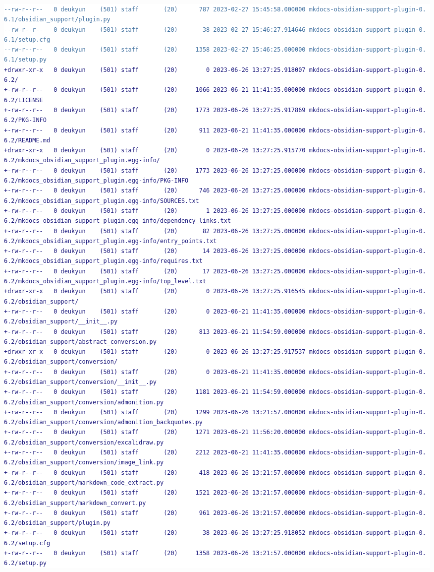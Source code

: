 ```diff
--rw-r--r--   0 deukyun    (501) staff       (20)      787 2023-02-27 15:45:58.000000 mkdocs-obsidian-support-plugin-0.6.1/obsidian_support/plugin.py
--rw-r--r--   0 deukyun    (501) staff       (20)       38 2023-02-27 15:46:27.914646 mkdocs-obsidian-support-plugin-0.6.1/setup.cfg
--rw-r--r--   0 deukyun    (501) staff       (20)     1358 2023-02-27 15:46:25.000000 mkdocs-obsidian-support-plugin-0.6.1/setup.py
+drwxr-xr-x   0 deukyun    (501) staff       (20)        0 2023-06-26 13:27:25.918007 mkdocs-obsidian-support-plugin-0.6.2/
+-rw-r--r--   0 deukyun    (501) staff       (20)     1066 2023-06-21 11:41:35.000000 mkdocs-obsidian-support-plugin-0.6.2/LICENSE
+-rw-r--r--   0 deukyun    (501) staff       (20)     1773 2023-06-26 13:27:25.917869 mkdocs-obsidian-support-plugin-0.6.2/PKG-INFO
+-rw-r--r--   0 deukyun    (501) staff       (20)      911 2023-06-21 11:41:35.000000 mkdocs-obsidian-support-plugin-0.6.2/README.md
+drwxr-xr-x   0 deukyun    (501) staff       (20)        0 2023-06-26 13:27:25.915770 mkdocs-obsidian-support-plugin-0.6.2/mkdocs_obsidian_support_plugin.egg-info/
+-rw-r--r--   0 deukyun    (501) staff       (20)     1773 2023-06-26 13:27:25.000000 mkdocs-obsidian-support-plugin-0.6.2/mkdocs_obsidian_support_plugin.egg-info/PKG-INFO
+-rw-r--r--   0 deukyun    (501) staff       (20)      746 2023-06-26 13:27:25.000000 mkdocs-obsidian-support-plugin-0.6.2/mkdocs_obsidian_support_plugin.egg-info/SOURCES.txt
+-rw-r--r--   0 deukyun    (501) staff       (20)        1 2023-06-26 13:27:25.000000 mkdocs-obsidian-support-plugin-0.6.2/mkdocs_obsidian_support_plugin.egg-info/dependency_links.txt
+-rw-r--r--   0 deukyun    (501) staff       (20)       82 2023-06-26 13:27:25.000000 mkdocs-obsidian-support-plugin-0.6.2/mkdocs_obsidian_support_plugin.egg-info/entry_points.txt
+-rw-r--r--   0 deukyun    (501) staff       (20)       14 2023-06-26 13:27:25.000000 mkdocs-obsidian-support-plugin-0.6.2/mkdocs_obsidian_support_plugin.egg-info/requires.txt
+-rw-r--r--   0 deukyun    (501) staff       (20)       17 2023-06-26 13:27:25.000000 mkdocs-obsidian-support-plugin-0.6.2/mkdocs_obsidian_support_plugin.egg-info/top_level.txt
+drwxr-xr-x   0 deukyun    (501) staff       (20)        0 2023-06-26 13:27:25.916545 mkdocs-obsidian-support-plugin-0.6.2/obsidian_support/
+-rw-r--r--   0 deukyun    (501) staff       (20)        0 2023-06-21 11:41:35.000000 mkdocs-obsidian-support-plugin-0.6.2/obsidian_support/__init__.py
+-rw-r--r--   0 deukyun    (501) staff       (20)      813 2023-06-21 11:54:59.000000 mkdocs-obsidian-support-plugin-0.6.2/obsidian_support/abstract_conversion.py
+drwxr-xr-x   0 deukyun    (501) staff       (20)        0 2023-06-26 13:27:25.917537 mkdocs-obsidian-support-plugin-0.6.2/obsidian_support/conversion/
+-rw-r--r--   0 deukyun    (501) staff       (20)        0 2023-06-21 11:41:35.000000 mkdocs-obsidian-support-plugin-0.6.2/obsidian_support/conversion/__init__.py
+-rw-r--r--   0 deukyun    (501) staff       (20)     1181 2023-06-21 11:54:59.000000 mkdocs-obsidian-support-plugin-0.6.2/obsidian_support/conversion/admonition.py
+-rw-r--r--   0 deukyun    (501) staff       (20)     1299 2023-06-26 13:21:57.000000 mkdocs-obsidian-support-plugin-0.6.2/obsidian_support/conversion/admonition_backquotes.py
+-rw-r--r--   0 deukyun    (501) staff       (20)     1271 2023-06-21 11:56:20.000000 mkdocs-obsidian-support-plugin-0.6.2/obsidian_support/conversion/excalidraw.py
+-rw-r--r--   0 deukyun    (501) staff       (20)     2212 2023-06-21 11:41:35.000000 mkdocs-obsidian-support-plugin-0.6.2/obsidian_support/conversion/image_link.py
+-rw-r--r--   0 deukyun    (501) staff       (20)      418 2023-06-26 13:21:57.000000 mkdocs-obsidian-support-plugin-0.6.2/obsidian_support/markdown_code_extract.py
+-rw-r--r--   0 deukyun    (501) staff       (20)     1521 2023-06-26 13:21:57.000000 mkdocs-obsidian-support-plugin-0.6.2/obsidian_support/markdown_convert.py
+-rw-r--r--   0 deukyun    (501) staff       (20)      961 2023-06-26 13:21:57.000000 mkdocs-obsidian-support-plugin-0.6.2/obsidian_support/plugin.py
+-rw-r--r--   0 deukyun    (501) staff       (20)       38 2023-06-26 13:27:25.918052 mkdocs-obsidian-support-plugin-0.6.2/setup.cfg
+-rw-r--r--   0 deukyun    (501) staff       (20)     1358 2023-06-26 13:21:57.000000 mkdocs-obsidian-support-plugin-0.6.2/setup.py
```
